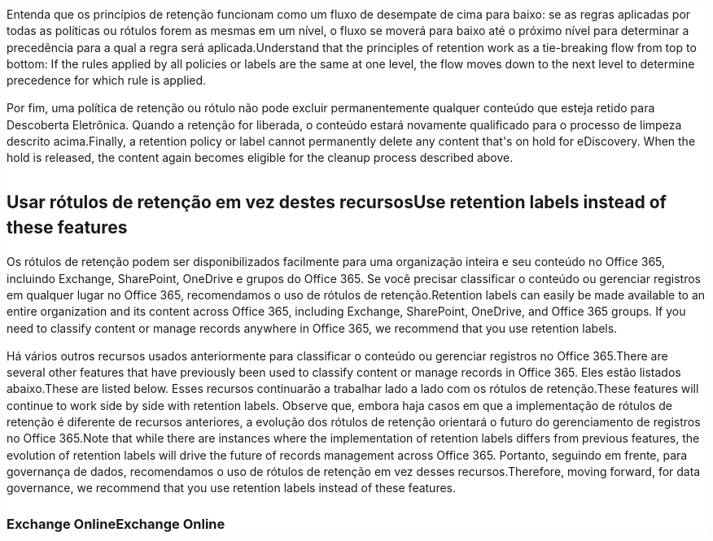 <span data-ttu-id="9ccdd-382">Entenda que os princípios de retenção funcionam como um fluxo de desempate de cima para baixo: se as regras aplicadas por todas as políticas ou rótulos forem as mesmas em um nível, o fluxo se moverá para baixo até o próximo nível para determinar a precedência para a qual a regra será aplicada.</span><span class="sxs-lookup"><span data-stu-id="9ccdd-382">Understand that the principles of retention work as a tie-breaking flow from top to bottom: If the rules applied by all policies or labels are the same at one level, the flow moves down to the next level to determine precedence for which rule is applied.</span></span>
  
<span data-ttu-id="9ccdd-p155">Por fim, uma política de retenção ou rótulo não pode excluir permanentemente qualquer conteúdo que esteja retido para Descoberta Eletrônica. Quando a retenção for liberada, o conteúdo estará novamente qualificado para o processo de limpeza descrito acima.</span><span class="sxs-lookup"><span data-stu-id="9ccdd-p155">Finally, a retention policy or label cannot permanently delete any content that's on hold for eDiscovery. When the hold is released, the content again becomes eligible for the cleanup process described above.</span></span>
  
## <a name="use-retention-labels-instead-of-these-features"></a><span data-ttu-id="9ccdd-385">Usar rótulos de retenção em vez destes recursos</span><span class="sxs-lookup"><span data-stu-id="9ccdd-385">Use retention labels instead of these features</span></span>

<span data-ttu-id="9ccdd-p156">Os rótulos de retenção podem ser disponibilizados facilmente para uma organização inteira e seu conteúdo no Office 365, incluindo Exchange, SharePoint, OneDrive e grupos do Office 365. Se você precisar classificar o conteúdo ou gerenciar registros em qualquer lugar no Office 365, recomendamos o uso de rótulos de retenção.</span><span class="sxs-lookup"><span data-stu-id="9ccdd-p156">Retention labels can easily be made available to an entire organization and its content across Office 365, including Exchange, SharePoint, OneDrive, and Office 365 groups. If you need to classify content or manage records anywhere in Office 365, we recommend that you use retention labels.</span></span>
  
<span data-ttu-id="9ccdd-388">Há vários outros recursos usados anteriormente para classificar o conteúdo ou gerenciar registros no Office 365.</span><span class="sxs-lookup"><span data-stu-id="9ccdd-388">There are several other features that have previously been used to classify content or manage records in Office 365.</span></span> <span data-ttu-id="9ccdd-389">Eles estão listados abaixo.</span><span class="sxs-lookup"><span data-stu-id="9ccdd-389">These are listed below.</span></span> <span data-ttu-id="9ccdd-390">Esses recursos continuarão a trabalhar lado a lado com os rótulos de retenção.</span><span class="sxs-lookup"><span data-stu-id="9ccdd-390">These features will continue to work side by side with retention labels.</span></span> <span data-ttu-id="9ccdd-391">Observe que, embora haja casos em que a implementação de rótulos de retenção é diferente de recursos anteriores, a evolução dos rótulos de retenção orientará o futuro do gerenciamento de registros no Office 365.</span><span class="sxs-lookup"><span data-stu-id="9ccdd-391">Note that while there are instances where the implementation of retention labels differs from previous features, the evolution of retention labels will drive the future of records management across Office 365.</span></span> <span data-ttu-id="9ccdd-392">Portanto, seguindo em frente, para governança de dados, recomendamos o uso de rótulos de retenção em vez desses recursos.</span><span class="sxs-lookup"><span data-stu-id="9ccdd-392">Therefore, moving forward, for data governance, we recommend that you use retention labels instead of these features.</span></span>
  
### <a name="exchange-online"></a><span data-ttu-id="9ccdd-393">Exchange Online</span><span class="sxs-lookup"><span data-stu-id="9ccdd-393">Exchange Online</span></span>
